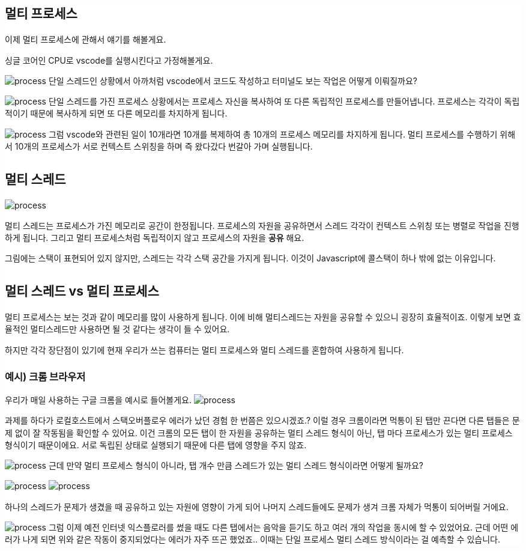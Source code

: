 ## 멀티 프로세스
이제 멀티 프로세스에 관해서 얘기를 해볼게요.

싱글 코어인 CPU로 vscode를 실행시킨다고 가정해볼게요.

![process]({process22})
단일 스레드인 상황에서 아까처럼 vscode에서 코드도 작성하고 터미널도 보는 작업은 어떻게 이뤄질까요?

![process]({process23})
단일 스레드를 가진 프로세스 상황에서는 프로세스 자신을 복사하여 또 다른 독립적인 프로세스를 만들어냅니다.
프로세스는 각각이 독립적이기 때문에 복사하게 되면 또 다른 메모리를 차지하게 됩니다.

![process]({process24})
그럼 vscode와 관련된 일이 10개라면 10개를 복제하여 총 10개의 프로세스 메모리를 차지하게 됩니다.
멀티 프로세스를 수행하기 위해서 10개의 프로세스가 서로 컨텍스트 스위칭을 하며 즉 왔다갔다 번갈아 가며 실행됩니다. 

## 멀티 스레드
![process]({process25})

멀티 스레드는 프로세스가 가진 메모리로 공간이 한정됩니다. 프로세스의 자원을 공유하면서 스레드 각각이 컨텍스트 스위칭 또는 병렬로 작업을 진행하게 됩니다.
그리고 멀티 프로세스처럼 독립적이지 않고 프로세스의 자원을 __공유__ 해요.

그림에는 스택이 표현되어 있지 않지만, 스레드는 각각 스택 공간을 가지게 됩니다. 이것이 Javascript에 콜스택이 하나 밖에 없는 이유입니다.

## 멀티 스레드 vs 멀티 프로세스
멀티 프로세스는 보는 것과 같이 메모리를 많이 사용하게 됩니다. 이에 비해 멀티스레드는 자원을 공유할 수 있으니 굉장히 효율적이죠.
이렇게 보면 효율적인 멀티스레드만 사용하면 될 것 같다는 생각이 들 수 있어요.

하지만 각각 장단점이 있기에 현재 우리가 쓰는 컴퓨터는 멀티 프로세스와 멀티 스레드를 혼합하여 사용하게 됩니다.

### 예시) 크롬 브라우저
우리가 매일 사용하는 구글 크롬을 예시로 들어볼게요.
![process]({process26})

과제를 하다가 로컬호스트에서 스택오버플로우 에러가 났던 경험 한 번쯤은 있으시겠죠.? 이럴 경우 크롬이라면 먹통이 된 탭만 끈다면 다른 탭들은 문제 없이 잘 작동됨을 확인할 수 있어요. 이건 크롬의 모든 탭이 한 자원을 공유하는 멀티 스레드 형식이 아닌, 탭 마다 프로세스가 있는 멀티 프로세스 형식이기 때문이에요. 서로 독립된 상태로 실행되기 때문에 다른 탭에 영향을 주지 않죠.

![process]({process27})
근데 만약 멀티 프로세스 형식이 아니라, 탭 개수 만큼 스레드가 있는 멀티 스레드 형식이라면 어떻게 될까요?

![process]({process28})
![process]({process29})

하나의 스레드가 문제가 생겼을 때 공유하고 있는 자원에 영향이 가게 되어 나머지 스레드들에도 문제가 생겨 크롬 자체가 먹통이 되어버릴 거에요.

![process]({process30})
그럼 이제 예전 인터넷 익스플로러를 썼을 때도 다른 탭에서는 음악을 듣기도 하고 여러 개의 작업을 동시에 할 수 있었어요. 근데 어떤 에러가 나게 되면 위와 같은 작동이 중지되었다는 에러가 자주 뜨곤 했었죠.. 이때는 단일 프로세스 멀티 스레드 방식이라는 걸 예측할 수 있습니다.
